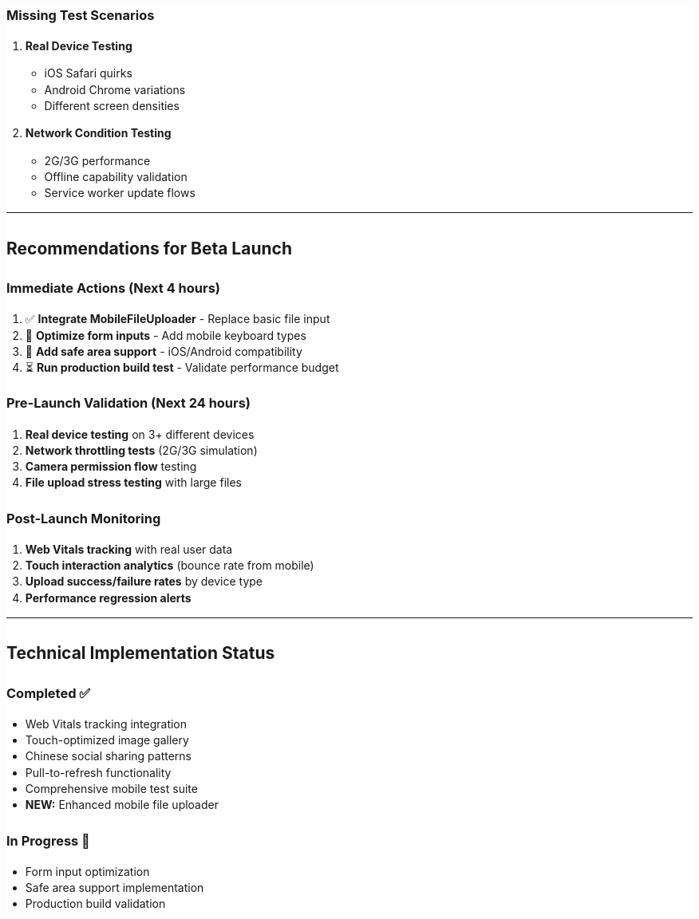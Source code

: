 ### Missing Test Scenarios
1. **Real Device Testing**
   - iOS Safari quirks
   - Android Chrome variations
   - Different screen densities

2. **Network Condition Testing**
   - 2G/3G performance
   - Offline capability validation
   - Service worker update flows

---

## Recommendations for Beta Launch

### Immediate Actions (Next 4 hours)
1. ✅ **Integrate MobileFileUploader** - Replace basic file input
2. 🔄 **Optimize form inputs** - Add mobile keyboard types
3. 🔄 **Add safe area support** - iOS/Android compatibility
4. ⏳ **Run production build test** - Validate performance budget

### Pre-Launch Validation (Next 24 hours)
1. **Real device testing** on 3+ different devices
2. **Network throttling tests** (2G/3G simulation)
3. **Camera permission flow** testing
4. **File upload stress testing** with large files

### Post-Launch Monitoring
1. **Web Vitals tracking** with real user data
2. **Touch interaction analytics** (bounce rate from mobile)
3. **Upload success/failure rates** by device type
4. **Performance regression alerts**

---

## Technical Implementation Status

### Completed ✅
- Web Vitals tracking integration
- Touch-optimized image gallery
- Chinese social sharing patterns
- Pull-to-refresh functionality
- Comprehensive mobile test suite
- **NEW:** Enhanced mobile file uploader

### In Progress 🔄
- Form input optimization
- Safe area support implementation
- Production build validation
